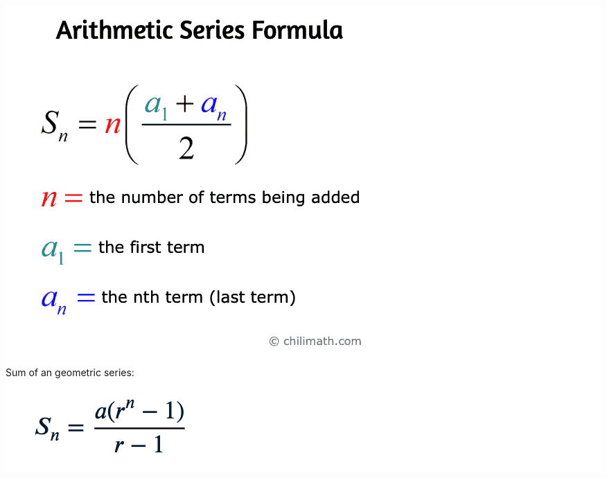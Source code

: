 <figure><img src=".gitbook/assets/image (1).png" alt=""><figcaption></figcaption></figure>

Sum of an geometric series:

<figure><img src=".gitbook/assets/image (4).png" alt=""><figcaption></figcaption></figure>

